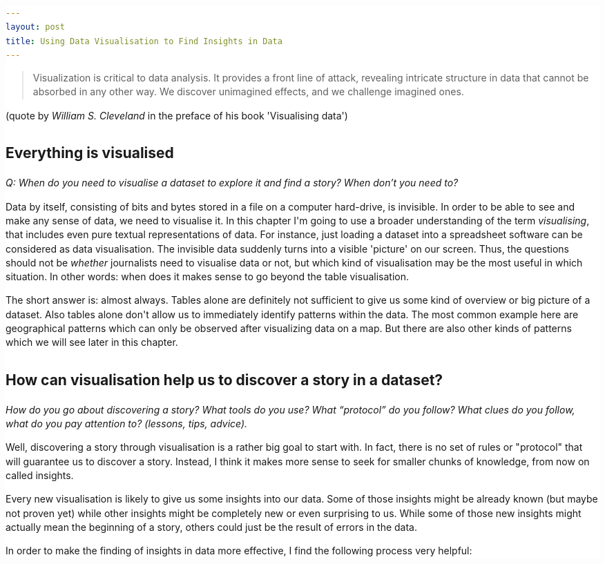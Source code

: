 ```yaml
---
layout: post
title: Using Data Visualisation to Find Insights in Data
---
```


> Visualization is critical to data analysis. It provides a front line of attack, revealing intricate structure in data that cannot be absorbed in any other way. We discover unimagined effects, and we challenge imagined ones.

(quote by *William S. Cleveland* in the preface of his book 'Visualising data')

## Everything is visualised
*Q: When do you need to visualise a dataset to explore it and find a story? When don’t you need to?*

Data by itself, consisting of bits and bytes stored in a file on a computer hard-drive, is invisible. In order to be able to see and make any sense of data, we need to visualise it. In this chapter I'm going to use a broader understanding of the term *visualising*, that includes even pure textual representations of data. For instance, just loading a dataset into a spreadsheet software can be considered as data visualisation. The invisible data suddenly turns into a visible 'picture' on our screen. Thus, the questions should not be *whether* journalists need to visualise data or not, but which kind of visualisation may be the most useful in which situation. In other words: when does it makes sense to go beyond the table visualisation.

The short answer is: almost always. Tables alone are definitely not sufficient to give us some kind of overview or big picture of a dataset. Also tables alone don't allow us to immediately identify patterns within the data. The most common example here are geographical patterns which can only be observed after visualizing data on a map. But there are also other kinds of patterns which we will see later in this chapter. 

## How can visualisation help us to discover a story in a dataset?

*How do you go about discovering a story? What tools do you use? What “protocol” do you follow? What clues do you follow, what do you pay attention to? (lessons, tips, advice).*

Well, discovering a story through visualisation is a rather big goal to start with. In fact, there is no set of rules or "protocol" that will guarantee us to discover a story. Instead, I think it makes more sense to seek for smaller chunks of knowledge, from now on called insights. 

Every new visualisation is likely to give us some insights into our data. Some of those insights might be already known (but maybe not proven yet) while other insights might be completely new or even surprising to us. While some of those new insights might actually mean the beginning of a story, others could just be the result of errors in the data. 

In order to make the finding of insights in data more effective, I find the following process very helpful: 
